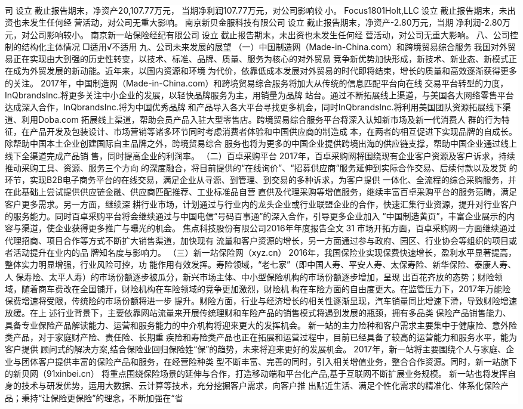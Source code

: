 司
设立
截止报告期末，净资产20,107.77万元，
当期净利润107.77万元，对公司影响较
小。
Focus1801Holt,LLC
设立
截止报告期末，未出资也未发生任何经
营活动，对公司无重大影响。
南京新贝金服科技有限公司
设立
截止报告期末，净资产-2.80万元，当期
净利润-2.80万元，对公司影响较小。
南京新一站保险经纪有限公司
设立
截止报告期末，未出资也未发生任何经
营活动，对公司无重大影响。
八、公司控制的结构化主体情况
□适用√不适用
九、公司未来发展的展望
（一）中国制造网（Made-in-China.com）和跨境贸易综合服务
我国对外贸易正在实现由大到强的历史性转变，以技术、标准、品牌、质量、服务为核心的对外贸易
竞争新优势加快形成，新技术、新业态、新模式正在成为外贸发展的新动能。近年来，以国内资源和环境
为代价，依靠低成本发展对外贸易的时代即将结束，增长的质量和高效逐渐获得更多的关注。
2017年，中国制造网（Made-in-China.com）和跨境贸易综合服务将加大从传统的信息匹配平台向在线
交易平台转型的力度，InQbrandsInc.将更多关注中小企业的发展，以轻快品牌服务为主，用销量为品牌
站台。通过不断拓展线上渠道，与美国各大网络零售平台达成深入合作，InQbrandsInc.将为中国优秀品牌
和产品导入各大平台寻找更多机会，同时InQbrandsInc.将利用美国团队资源拓展线下渠道、利用Doba.com
拓展线上渠道，帮助会员产品入驻大型零售店。跨境贸易综合服务平台将深入认知新市场及新一代消费人
群的行为特征，在产品开发及包装设计、市场营销等诸多环节同时考虑消费者体验和中国供应商的制造成
本，在两者的相互促进下实现品牌的自成长。除帮助中国本土企业创建国际自主品牌之外，跨境贸易综合
服务也将为更多的中国企业提供跨境出海的供应链支撑，帮助中国企业通过线上线下全渠道完成产品销
售，同时提高企业的利润率。
（二）百卓采购平台
2017年，百卓采购网将围绕现有企业客户资源及客户诉求，持续推动采购工具、资源、服务三个方向
的深度融合，将目前提供的“在线询价”、“招募供应商”服务延伸到实际合作交易、后续付款以及发货
的环节，实现B2B电子商务平台的在线交易，满足企业从寻源、到管理、到交易的多种诉求，为客户提供
一体化、全流程的综合采购服务，并在此基础上尝试提供供应链金融、供应商匹配推荐、工业标准品自营
直供及代理采购等增值服务，继续丰富百卓采购平台的服务范畴，满足客户更多需求。另一方面，继续深
耕行业市场，计划通过与行业内的龙头企业或行业联盟企业的合作，快速汇集行业资源，提升对行业客户
的服务能力。同时百卓采购平台将会继续通过与中国电信“号码百事通”的深入合作，引导更多企业加入
“中国制造黄页”，丰富企业展示的内容与渠道，使企业获得更多推广与曝光的机会。
焦点科技股份有限公司2016年年度报告全文
31
市场开拓方面，百卓采购网一方面继续通过代理招商、项目合作等方式不断扩大销售渠道，加快现有
流量和客户资源的增长，另一方面通过参与政府、园区、行业协会等组织的项目或者活动提升在业内的品
牌知名度与影响力。
（三）新一站保险网（xyz.cn）
2016年，我国保险业实现保费快速增长，盈利水平显著提高，整体实力明显增强，行业风险可控，功
能作用有效发挥。寿险领域，“老七家”（即中国人寿、平安人寿、太保寿险、新华保险、泰康人寿、人
保寿险、太平人寿）的市场份额逐步被瓜分，新兴市场主体、中小型保险机构的市场份额逐步增加，呈现
出百花齐放的态势；财险领域，随着商车费改在全国铺开，财险机构在车险领域的竞争更加激烈，财险机
构在车险方面的自由度更大。在监管压力下，2017年万能险保费增速将受限，传统险的市场份额将进一步
提升。财险方面，行业与经济增长的相关性逐渐显现，汽车销量同比增速下滑，导致财险增速放缓。在上
述行业背景下，主要依靠网站流量来开展传统理财和车险产品的销售模式将遇到发展的瓶颈，拥有多品类
保险产品销售能力、具备专业保险产品解读能力、运营和服务能力的中介机构将迎来更大的发挥机会。
新一站的主力险种和客户需求主要集中于健康险、意外险类产品，对于家庭财产险、责任险、长期重
疾险和寿险类产品也正在拓展和运营过程中，目前已经具备了较高的运营能力和服务水平，能为客户提供
顾问式的解决方案,结合保险业回归保险姓“保”的趋势，未来将迎来更好的发展机会。
2017年，新一站将主要围绕个人与家庭、企业与团体客户提供丰富的保险产品和服务，在经营险种类
型不断丰富、完善的同时，引入相关增值业务，整合合作资源。同时，新一站旗下的新贝网（91xinbei.cn）
将重点围绕保险场景的延伸与合作，打造移动端和平台化产品,基于互联网不断扩展业务规模。
新一站也将发挥自身的技术与研发优势，运用大数据、云计算等技术，充分挖掘客户需求，向客户推
出贴近生活、满足个性化需求的精准化、体系化保险产品；秉持“让保险更保险”的理念，不断加强在“省